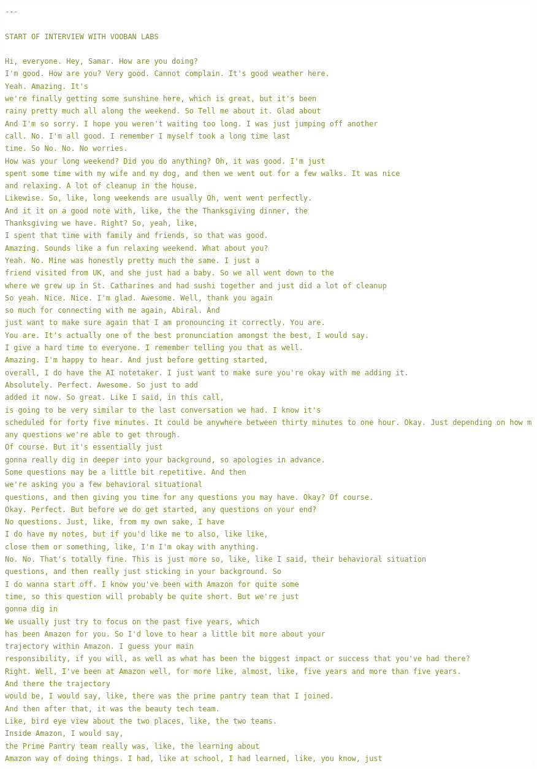 ```yaml
---

START OF INTERVIEW WITH VOOBAN LABS

Hi, everyone. Hey, Samar. How are you doing?
I'm good. How are you? Very good. Cannot complain. It's good weather here.
Yeah. Amazing. It's
we're finally getting some sunshine here, which is great, but it's been
rainy pretty much all along the weekend. So Tell me about it. Glad about
And I'm so sorry. I hope you weren't waiting too long. I was just jumping off another
call. No. I'm all good. I remember I myself took a long time last
time. So No. No. No worries.
How was your long weekend? Did you do anything? Oh, it was good. I'm just
spent some time with my wife and my dog, and then we went out for a few walks. It was nice
and relaxing. A lot of cleanup in the house.
Likewise. So, like, long weekends are usually Oh, went went perfectly.
And it it on a good note with, like, the the Thanksgiving dinner, the
Thanksgiving we have. Right? So, yeah, like,
I spent that time with family and friends, so that was good.
Amazing. Sounds like a fun relaxing weekend. What about you?
Yeah. No. Mine was honestly pretty much the same. I just a
friend visited from UK, and she just had a baby. So we all went down to the
where we grew up in St. Catharines and had sushi together and just did a lot of cleanup
So yeah. Nice. Nice. I'm glad. Awesome. Well, thank you again
so much for connecting with me again, Abiral. And
just want to make sure again that I am pronouncing it correctly. You are.
You are. It's actually one of the best pronunciation amongst the best, I would say.
I give a hard time to everyone. I remember telling you that as well.
Amazing. I'm happy to hear. And just before getting started,
overall, I do have the AI notetaker. I just want to make sure you're okay with me adding it.
Absolutely. Perfect. Awesome. So just to add
added it now. So great. Like I said, in this call,
is going to be very similar to the last conversation we had. I know it's
scheduled for forty five minutes. It could be anywhere between thirty minutes to one hour. Okay. Just depending on how many questions we're able to get through.
Of course. But it's essentially just
gonna really dig in deeper into your background, so apologies in advance.
Some questions may be a little bit repetitive. And then
we're asking you a few behavioral situational
questions, and then giving you time for any questions you may have. Okay? Of course.
Okay. Perfect. But before we do get started, any questions on your end?
No questions. Just, like, from my own sake, I have
I do have my notes, but if you'd like me to also, like like,
close them or something, like, I'm I'm okay with anything.
No. No. That's totally fine. This is just more so, like, like I said, their behavioral situation
questions, and then really just sticking in your background. So
I do wanna start off. I know you've been with Amazon for quite some
time, so this question will probably be quite short. But we're just
gonna dig in
We usually just try to focus on the past five years, which
has been Amazon for you. So I'd love to hear a little bit more about your
trajectory within Amazon. I guess your main
responsibility, if you will, as well as what has been the biggest impact or success that you've had there?
Right. Well, I've been at Amazon well, for more like, almost, like, five years and more than five years.
And there the trajectory
would be, I would say, like, there was the prime pantry team that I joined.
And then after that, it was the beauty tech team.
Like, bird eye view about the two places, like, the two teams.
Inside Amazon, I would say,
the Prime Pantry team really was, like, the learning about
Amazon way of doing things. I had, like at school, I had learned, like, you know, just
```